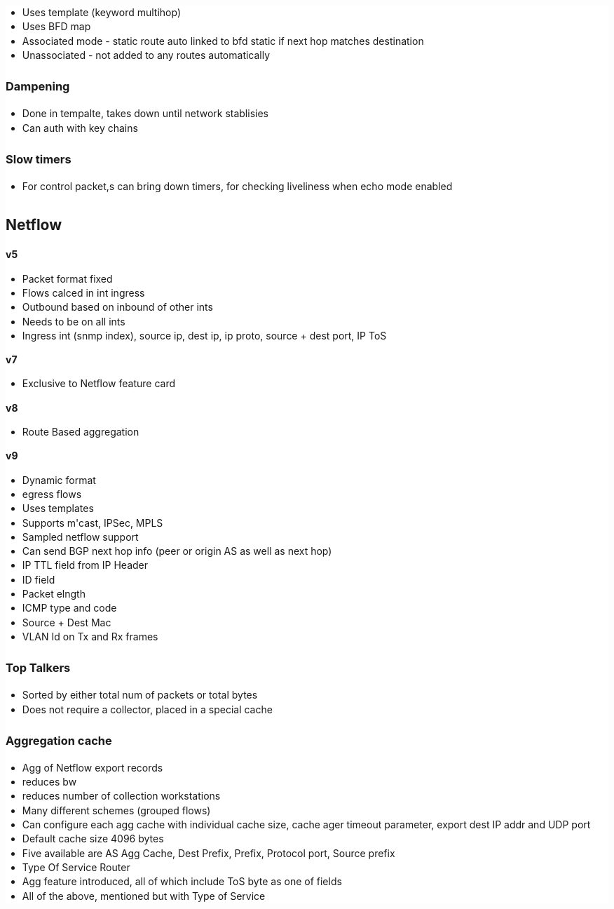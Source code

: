 * Uses template (keyword multihop)
* Uses BFD map
* Associated mode - static route auto linked to bfd static if next hop matches destination
* Unassociated - not added to any routes automatically

### Dampening

* Done in tempalte, takes down until network stablisies
* Can auth with key chains

### Slow timers
* For control packet,s can bring down timers, for checking liveliness when echo mode enabled

## Netflow

**v5**
* Packet format fixed
* Flows calced in int ingress
* Outbound based on inbound of other ints
 * Needs to be on all ints
* Ingress int (snmp index), source ip, dest ip, ip proto, source + dest port, IP ToS

**v7**
* Exclusive to Netflow feature card

**v8**
* Route Based aggregation

**v9**
* Dynamic format
* egress flows
* Uses templates
* Supports m'cast, IPSec, MPLS
* Sampled netflow support
* Can send BGP next hop info (peer or origin AS as well as next hop)
* IP TTL field from IP Header
* ID field
* Packet elngth
* ICMP type and code
* Source + Dest Mac
* VLAN Id on Tx and Rx frames

### Top Talkers

* Sorted by either total num of packets or total bytes
* Does not require a collector, placed in a special cache

### Aggregation cache

* Agg of Netflow export records
 * reduces bw
 * reduces number of collection workstations
* Many different schemes (grouped flows)
* Can configure each agg cache with individual cache size, cache ager timeout parameter, export dest IP addr and UDP port
* Default cache size 4096 bytes
* Five available are AS Agg Cache, Dest Prefix, Prefix, Protocol port, Source prefix
* Type Of Service Router
 * Agg feature introduced, all of which include ToS byte as one of fields
 * All of the above, mentioned but with Type of Service
